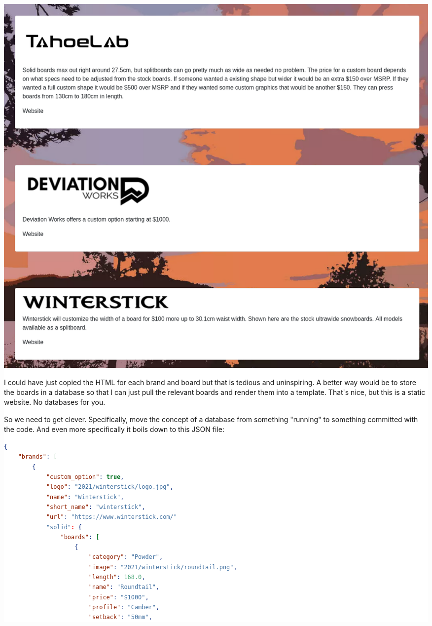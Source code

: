 ![Screenshot example of brands that do custom boards](/public/images/2022/03/29/ultrawidesnowboards_example_multiple_custom_vendors.png)

I could have just copied the HTML for each brand and board but that is tedious and uninspiring. A better way would be to store the boards in a database so that I can just pull the relevant boards and render them into a template. That's nice, but this is a static website. No databases for you.

So we need to get clever. Specifically, move the concept of a database from something "running" to something committed with the code. And even more specifically it boils down to this JSON file:

```json
{
    "brands": [
        {
            "custom_option": true,
            "logo": "2021/winterstick/logo.jpg",
            "name": "Winterstick",
            "short_name": "winterstick",
            "url": "https://www.winterstick.com/"
            "solid": {
                "boards": [
                    {
                        "category": "Powder",
                        "image": "2021/winterstick/roundtail.png",
                        "length": 168.0,
                        "name": "Roundtail",
                        "price": "$1000",
                        "profile": "Camber",
                        "setback": "50mm",
```